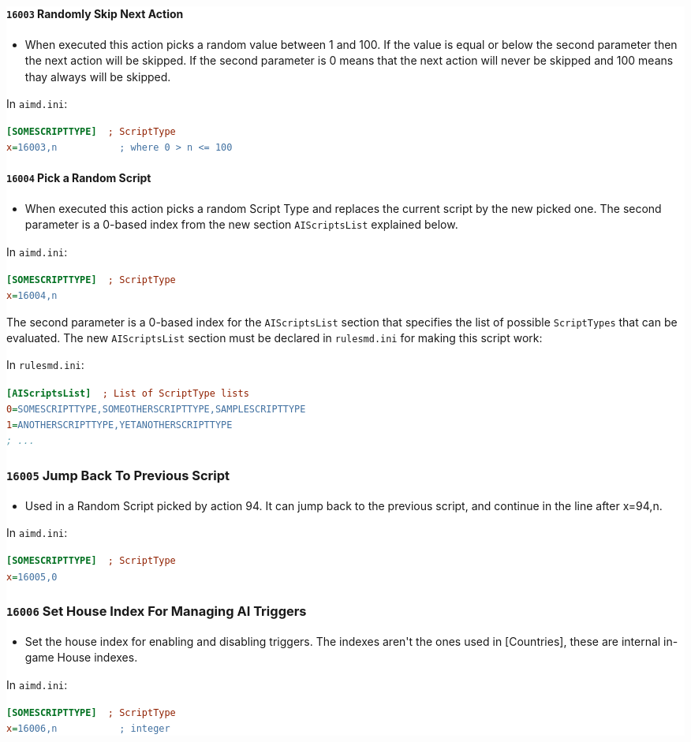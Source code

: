 #### `16003` Randomly Skip Next Action

- When executed this action picks a random value between 1 and 100. If the value is equal or below the second parameter then the next action will be skipped. If the second parameter is 0 means that the next action will never be skipped and 100 means thay always will be skipped.

In `aimd.ini`:
```ini
[SOMESCRIPTTYPE]  ; ScriptType
x=16003,n           ; where 0 > n <= 100
```

#### `16004` Pick a Random Script

- When executed this action picks a random Script Type and replaces the current script by the new picked one. The second parameter is a 0-based index from the new section `AIScriptsList` explained below.

In `aimd.ini`:
```ini
[SOMESCRIPTTYPE]  ; ScriptType
x=16004,n
```

The second parameter is a 0-based index for the `AIScriptsList` section that specifies the list of possible `ScriptTypes` that can be evaluated. The new `AIScriptsList` section must be declared in `rulesmd.ini` for making this script work:

In `rulesmd.ini`:
```ini
[AIScriptsList]  ; List of ScriptType lists
0=SOMESCRIPTTYPE,SOMEOTHERSCRIPTTYPE,SAMPLESCRIPTTYPE
1=ANOTHERSCRIPTTYPE,YETANOTHERSCRIPTTYPE
; ...

```

### `16005` Jump Back To Previous Script

- Used in a Random Script picked by action 94. It can jump back to the previous script, and continue in the line after x=94,n.

In `aimd.ini`:
```ini
[SOMESCRIPTTYPE]  ; ScriptType
x=16005,0
```

### `16006` Set House Index For Managing AI Triggers

- Set the house index for enabling and disabling triggers. The indexes aren't the ones used in [Countries], these are internal in-game House indexes.

In `aimd.ini`:
```ini
[SOMESCRIPTTYPE]  ; ScriptType
x=16006,n           ; integer
```
